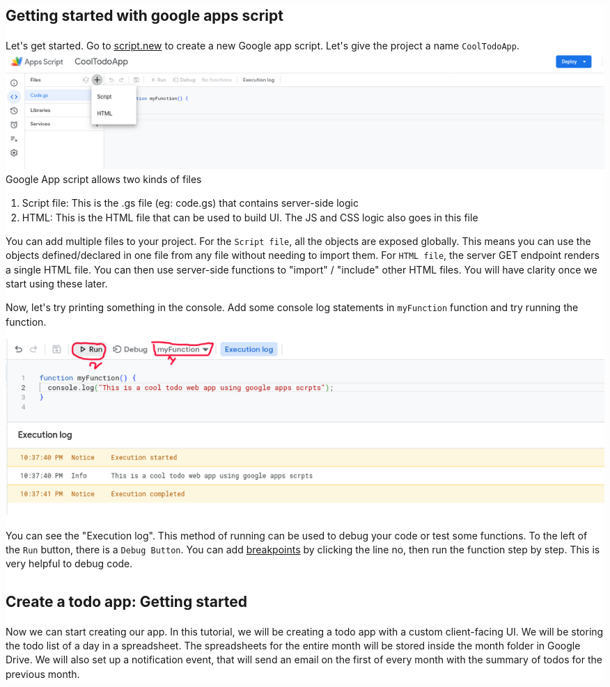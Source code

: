 
## Getting started with google apps script
Let's get started. Go to [script.new](https://script.new) to create a new Google app script. Let's give the project a name `CoolTodoApp`.
![New Project](./.notes/new-project.png)
Google App script allows two kinds of files
1. Script file: This is the .gs file (eg: code.gs) that contains server-side logic
2. HTML: This is the HTML file that can be used to build UI. The JS and CSS logic also goes in this file

You can add multiple files to your project. For the `Script file`, all the objects are exposed globally. This means you can use the objects defined/declared in one file from any file without needing to import them. For `HTML file`, the server GET endpoint renders a single HTML file. You can then use server-side functions to "import" / "include" other HTML files. You will have clarity once we start using these later.

Now, let's try printing something in the console. Add some console log statements in `myFunction` function and try running the function. 

![Run myFunction](./.notes/run-myFunction.png)

You can see the "Execution log". This method of running can be used to debug your code or test some functions. To the left of the `Run` button, there is a `Debug Button`. You can add [breakpoints](https://en.wikipedia.org/wiki/Breakpoint) by clicking the line no, then run the function step by step. This is very helpful to debug code.


## Create a todo app: Getting started
Now we can start creating our app. In this tutorial, we will be creating a todo app with a custom client-facing UI. We will be storing the todo list of a day in a spreadsheet. The spreadsheets for the entire month will be stored inside the month folder in Google Drive. We will also set up a notification event, that will send an email on the first of every month with the summary of todos for the previous month.
